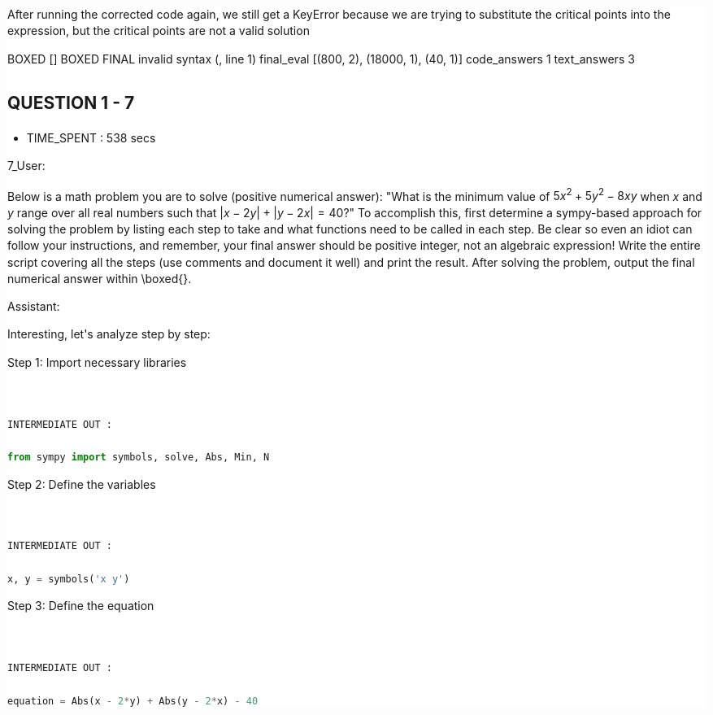 After running the corrected code again, we still get a KeyError because we are trying to substitute the critical points into the expression, but the critical points are not a valid solution

BOXED []
BOXED FINAL 
invalid syntax (<string>, line 1) final_eval
[(800, 2), (18000, 1), (40, 1)]
code_answers 1 text_answers 3



## QUESTION 1 - 7 
- TIME_SPENT : 538 secs

7_User:

Below is a math problem you are to solve (positive numerical answer):
"What is the minimum value of $5x^2+5y^2-8xy$ when $x$ and $y$ range over all real numbers such that $|x-2y| + |y-2x| = 40$?"
To accomplish this, first determine a sympy-based approach for solving the problem by listing each step to take and what functions need to be called in each step. Be clear so even an idiot can follow your instructions, and remember, your final answer should be positive integer, not an algebraic expression!
Write the entire script covering all the steps (use comments and document it well) and print the result. After solving the problem, output the final numerical answer within \boxed{}.

Assistant: 

Interesting, let's analyze step by step:



Step 1: Import necessary libraries
```python


INTERMEDIATE OUT :

from sympy import symbols, solve, Abs, Min, N
```

Step 2: Define the variables
```python


INTERMEDIATE OUT :

x, y = symbols('x y')
```

Step 3: Define the equation
```python


INTERMEDIATE OUT :

equation = Abs(x - 2*y) + Abs(y - 2*x) - 40
```
